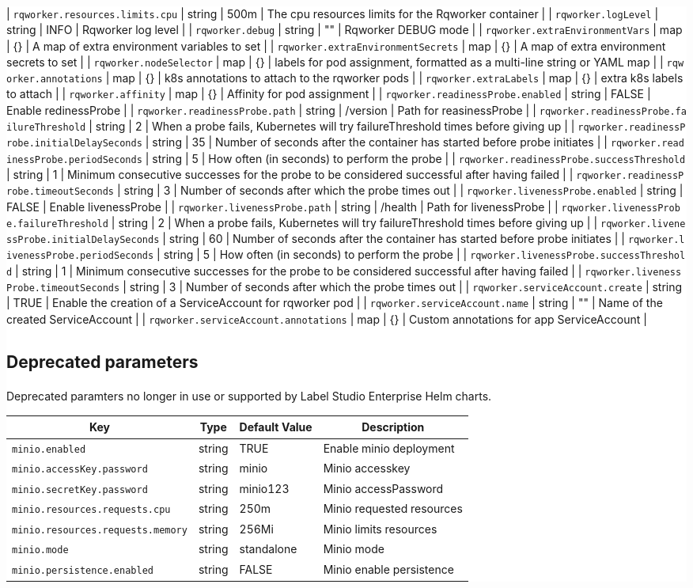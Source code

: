 | `rqworker.resources.limits.cpu`               | string | 500m     | The cpu resources limits for the Rqworker container                                         |
| `rqworker.logLevel`                           | string | INFO     | Rqworker log level                                                                          |
| `rqworker.debug`                              | string | ""       | Rqworker DEBUG mode                                                                         |
| `rqworker.extraEnvironmentVars`               | map    | {}       | A map of extra environment variables to set                                                 |
| `rqworker.extraEnvironmentSecrets`            | map    | {}       | A map of extra environment secrets to set                                                   |
| `rqworker.nodeSelector`                       | map    | {}       | labels for pod assignment, formatted as a multi-line string or YAML map                     |
| `rqworker.annotations`                        | map    | {}       | k8s annotations to attach to the rqworker pods                                              |
| `rqworker.extraLabels`                        | map    | {}       | extra k8s labels to attach                                                                  |
| `rqworker.affinity`                           | map    | {}       | Affinity for pod assignment                                                                 |
| `rqworker.readinessProbe.enabled`             | string | FALSE    | Enable redinessProbe                                                                        |
| `rqworker.readinessProbe.path`                | string | /version | Path for reasinessProbe                                                                     |
| `rqworker.readinessProbe.failureThreshold`    | string | 2        | When a probe fails, Kubernetes will try failureThreshold times before giving up             |
| `rqworker.readinessProbe.initialDelaySeconds` | string | 35       | Number of seconds after the container has started before probe initiates                    |
| `rqworker.readinessProbe.periodSeconds`       | string | 5        | How often (in seconds) to perform the probe                                                 |
| `rqworker.readinessProbe.successThreshold`    | string | 1        | Minimum consecutive successes for the probe to be considered successful after having failed |
| `rqworker.readinessProbe.timeoutSeconds`      | string | 3        | Number of seconds after which the probe times out                                           |
| `rqworker.livenessProbe.enabled`              | string | FALSE    | Enable livenessProbe                                                                        |
| `rqworker.livenessProbe.path`                 | string | /health  | Path for livenessProbe                                                                      |
| `rqworker.livenessProbe.failureThreshold`     | string | 2        | When a probe fails, Kubernetes will try failureThreshold times before giving up             |
| `rqworker.livenessProbe.initialDelaySeconds`  | string | 60       | Number of seconds after the container has started before probe initiates                    |
| `rqworker.livenessProbe.periodSeconds`        | string | 5        | How often (in seconds) to perform the probe                                                 |
| `rqworker.livenessProbe.successThreshold`     | string | 1        | Minimum consecutive successes for the probe to be considered successful after having failed |
| `rqworker.livenessProbe.timeoutSeconds`       | string | 3        | Number of seconds after which the probe times out                                           |
| `rqworker.serviceAccount.create`              | string | TRUE     | Enable the creation of a ServiceAccount for rqworker pod                                    |
| `rqworker.serviceAccount.name`                | string | ""       | Name of the created ServiceAccount                                                          |
| `rqworker.serviceAccount.annotations`         | map    | {}       | Custom annotations for app ServiceAccount                                                   |

## Deprecated parameters

Deprecated paramters no longer in use or supported by Label Studio Enterprise Helm charts. 

| Key                               | Type   | Default Value | Description               |
|-----------------------------------|--------|---------------|---------------------------|
| `minio.enabled `                  | string | TRUE          | Enable minio deployment   |
| `minio.accessKey.password`        | string | minio         | Minio accesskey           |
| `minio.secretKey.password`        | string | minio123      | Minio accessPassword      |
| `minio.resources.requests.cpu`    | string | 250m          | Minio requested resources |
| `minio.resources.requests.memory` | string | 256Mi         | Minio limits resources    |
| `minio.mode`                      | string | standalone    | Minio mode                |
| `minio.persistence.enabled`       | string | FALSE         | Minio enable persistence  |